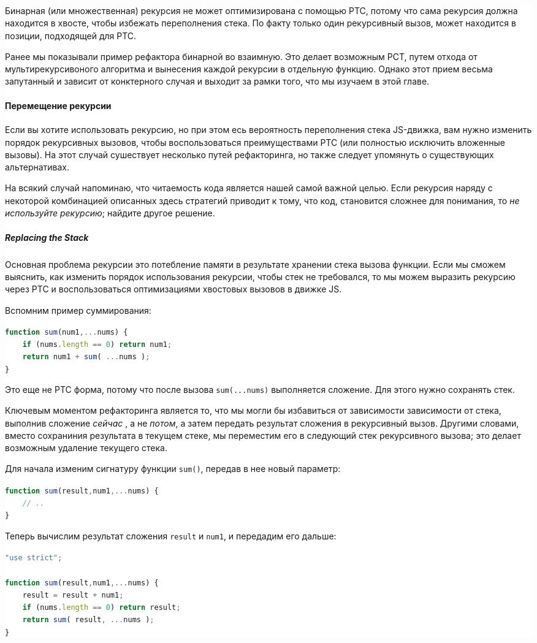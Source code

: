 Бинарная (или множественная) рекурсия не может оптимизирована с помощью РТС, потому что сама рекурсия должна находится в хвосте, чтобы избежать переполнения стека. По факту только один рекурсивный вызов, может находится в позиции, подходящей для РТС.

Ранее мы показывали пример рефактора бинарной во взаимную. Это делает возможным РСТ, путем отхода от мультирекурсивоного алгоритма и вынесения каждой рекурсии в отдельную функцию. Однако этот прием весьма запутанный и зависит от конктерного случая и выходит за рамки того, что мы изучаем в этой главе.

#### Перемещение рекурсии

Если вы хотите использовать рекурсию, но при этом есь вероятность переполнения стека JS-движка, вам нужно изменить порядок рекурсивных вызовов, чтобы воспользоваться преимуществами PTC (или полностью исключить вложенные вызовы). На этот случай сушествует несколько путей рефакторинга, но также следует упомянуть о существующих альтернативах.

На всякий случай напоминаю, что читаемость кода является нашей самой важной целью. Если рекурсия наряду с некоторой комбинацией описанных здесь стратегий приводит к тому, что код, становится сложнее для понимания, то *не используйте рекурсию*; найдите другое решение.

##### Replacing the Stack

Основная проблема рекурсии это потебление памяти в результате хранении стека вызова функции. Если мы сможем выяснить, как изменить порядок использования рекурсии, чтобы стек не требовался, то мы можем выразить рекурсию через PTC и воспользоваться оптимизациями хвостовых вызовов в движке JS.

Вспомним пример суммирования:

```javascript
function sum(num1,...nums) {
    if (nums.length == 0) return num1;
    return num1 + sum( ...nums );
}
```

Это еще не PTC форма, потому что после вызова `sum(...nums)` выполняется сложение. Для этого нужно сохранять стек.

Ключевым моментом рефакторинга является то, что мы могли бы избавиться от зависимости зависимости от стека, выполнив сложение _сейчас_ , а не _потом_, а затем передать результат сложения в рекурсивный вызов. Другими словами, вместо сохраниния результата в текущем стеке, мы переместим его в следующий стек рекурсивного вызова; это делает возможным удаление текущего стека.

Для начала изменим сигнатуру функции `sum()`, передав в нее новый параметр:

```javascript
function sum(result,num1,...nums) {
    // ..
}
```

Теперь вычислим результат сложения `result` и `num1`, и передадим его дальше:

```javascript
"use strict";

function sum(result,num1,...nums) {
    result = result + num1;
    if (nums.length == 0) return result;
    return sum( result, ...nums );
}
```
